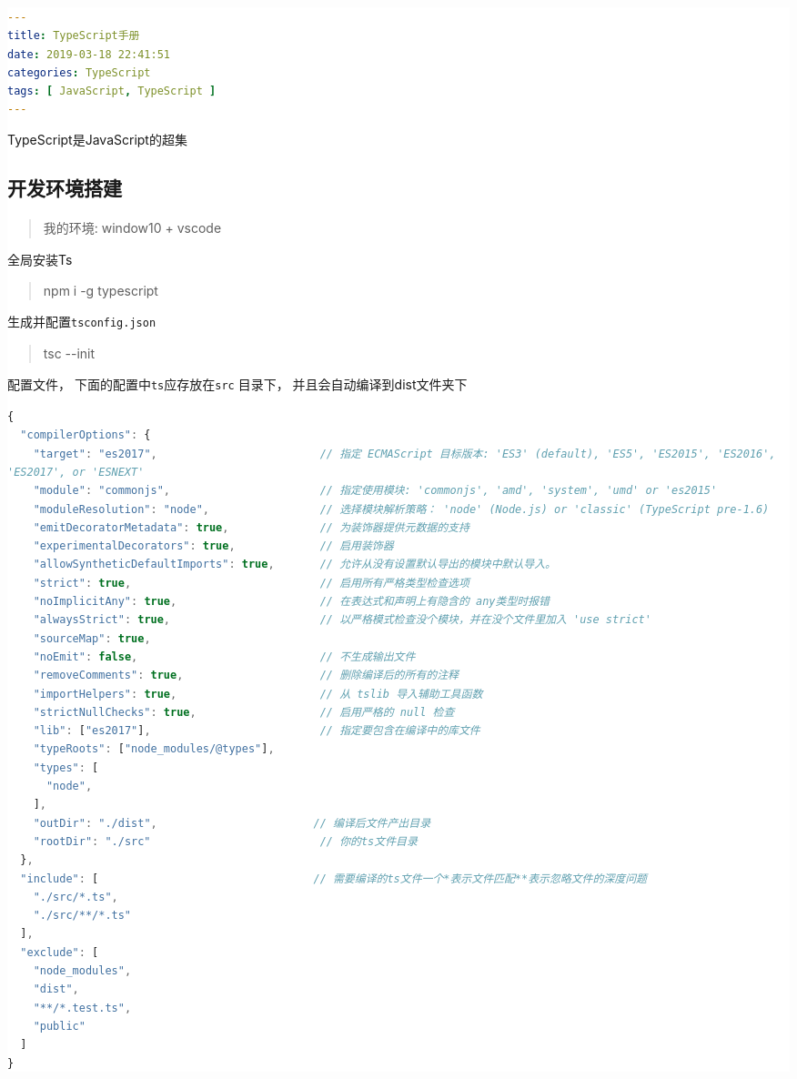 ```yaml
---
title: TypeScript手册
date: 2019-03-18 22:41:51
categories: TypeScript
tags: [ JavaScript, TypeScript ]
---
```




TypeScript是JavaScript的超集

## 开发环境搭建
> 我的环境: window10 + vscode

全局安装Ts
> npm i -g typescript

生成并配置`tsconfig.json`
> tsc --init


配置文件， 下面的配置中`ts`应存放在`src` 目录下， 并且会自动编译到dist文件夹下
```JavaScript
{
  "compilerOptions": {
    "target": "es2017",                         // 指定 ECMAScript 目标版本: 'ES3' (default), 'ES5', 'ES2015', 'ES2016', 'ES2017', or 'ESNEXT'
    "module": "commonjs",                       // 指定使用模块: 'commonjs', 'amd', 'system', 'umd' or 'es2015'
    "moduleResolution": "node",                 // 选择模块解析策略： 'node' (Node.js) or 'classic' (TypeScript pre-1.6)
    "emitDecoratorMetadata": true,              // 为装饰器提供元数据的支持
    "experimentalDecorators": true,             // 启用装饰器
    "allowSyntheticDefaultImports": true,       // 允许从没有设置默认导出的模块中默认导入。
    "strict": true,                             // 启用所有严格类型检查选项
    "noImplicitAny": true,                      // 在表达式和声明上有隐含的 any类型时报错
    "alwaysStrict": true,                       // 以严格模式检查没个模块，并在没个文件里加入 'use strict'
    "sourceMap": true,
    "noEmit": false,                            // 不生成输出文件
    "removeComments": true,                     // 删除编译后的所有的注释
    "importHelpers": true,                      // 从 tslib 导入辅助工具函数
    "strictNullChecks": true,                   // 启用严格的 null 检查
    "lib": ["es2017"],                          // 指定要包含在编译中的库文件
    "typeRoots": ["node_modules/@types"],
    "types": [
      "node",
    ],
    "outDir": "./dist",                        // 编译后文件产出目录
    "rootDir": "./src"                          // 你的ts文件目录
  },
  "include": [                                 // 需要编译的ts文件一个*表示文件匹配**表示忽略文件的深度问题
    "./src/*.ts",
    "./src/**/*.ts"
  ],
  "exclude": [
    "node_modules",
    "dist",
    "**/*.test.ts",
    "public"
  ]
}
```

